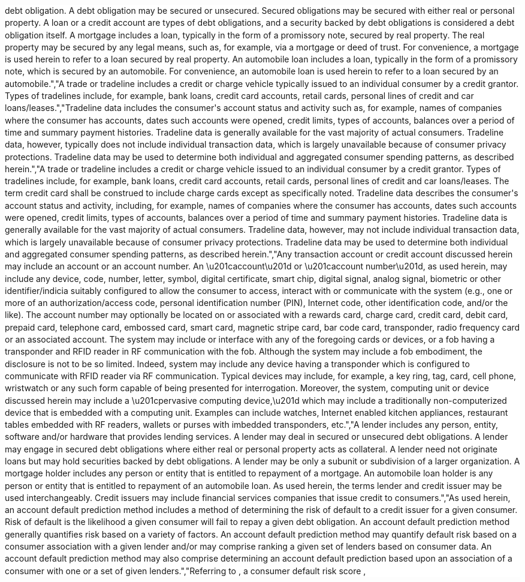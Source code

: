 debt obligation. A debt obligation may be secured or unsecured. Secured obligations may be secured with either real or personal property. A loan or a credit account are types of debt obligations, and a security backed by debt obligations is considered a debt obligation itself. A mortgage includes a loan, typically in the form of a promissory note, secured by real property. The real property may be secured by any legal means, such as, for example, via a mortgage or deed of trust. For convenience, a mortgage is used herein to refer to a loan secured by real property. An automobile loan includes a loan, typically in the form of a promissory note, which is secured by an automobile. For convenience, an automobile loan is used herein to refer to a loan secured by an automobile.","A trade or tradeline includes a credit or charge vehicle typically issued to an individual consumer by a credit grantor. Types of tradelines include, for example, bank loans, credit card accounts, retail cards, personal lines of credit and car loans\/leases.","Tradeline data includes the consumer's account status and activity such as, for example, names of companies where the consumer has accounts, dates such accounts were opened, credit limits, types of accounts, balances over a period of time and summary payment histories. Tradeline data is generally available for the vast majority of actual consumers. Tradeline data, however, typically does not include individual transaction data, which is largely unavailable because of consumer privacy protections. Tradeline data may be used to determine both individual and aggregated consumer spending patterns, as described herein.","A trade or tradeline includes a credit or charge vehicle issued to an individual consumer by a credit grantor. Types of tradelines include, for example, bank loans, credit card accounts, retail cards, personal lines of credit and car loans\/leases. The term credit card shall be construed to include charge cards except as specifically noted. Tradeline data describes the consumer's account status and activity, including, for example, names of companies where the consumer has accounts, dates such accounts were opened, credit limits, types of accounts, balances over a period of time and summary payment histories. Tradeline data is generally available for the vast majority of actual consumers. Tradeline data, however, may not include individual transaction data, which is largely unavailable because of consumer privacy protections. Tradeline data may be used to determine both individual and aggregated consumer spending patterns, as described herein.","Any transaction account or credit account discussed herein may include an account or an account number. An \u201caccount\u201d or \u201caccount number\u201d, as used herein, may include any device, code, number, letter, symbol, digital certificate, smart chip, digital signal, analog signal, biometric or other identifier\/indicia suitably configured to allow the consumer to access, interact with or communicate with the system (e.g., one or more of an authorization\/access code, personal identification number (PIN), Internet code, other identification code, and\/or the like). The account number may optionally be located on or associated with a rewards card, charge card, credit card, debit card, prepaid card, telephone card, embossed card, smart card, magnetic stripe card, bar code card, transponder, radio frequency card or an associated account. The system may include or interface with any of the foregoing cards or devices, or a fob having a transponder and RFID reader in RF communication with the fob. Although the system may include a fob embodiment, the disclosure is not to be so limited. Indeed, system may include any device having a transponder which is configured to communicate with RFID reader via RF communication. Typical devices may include, for example, a key ring, tag, card, cell phone, wristwatch or any such form capable of being presented for interrogation. Moreover, the system, computing unit or device discussed herein may include a \u201cpervasive computing device,\u201d which may include a traditionally non-computerized device that is embedded with a computing unit. Examples can include watches, Internet enabled kitchen appliances, restaurant tables embedded with RF readers, wallets or purses with imbedded transponders, etc.","A lender includes any person, entity, software and\/or hardware that provides lending services. A lender may deal in secured or unsecured debt obligations. A lender may engage in secured debt obligations where either real or personal property acts as collateral. A lender need not originate loans but may hold securities backed by debt obligations. A lender may be only a subunit or subdivision of a larger organization. A mortgage holder includes any person or entity that is entitled to repayment of a mortgage. An automobile loan holder is any person or entity that is entitled to repayment of an automobile loan. As used herein, the terms lender and credit issuer may be used interchangeably. Credit issuers may include financial services companies that issue credit to consumers.","As used herein, an account default prediction method includes a method of determining the risk of default to a credit issuer for a given consumer. Risk of default is the likelihood a given consumer will fail to repay a given debt obligation. An account default prediction method generally quantifies risk based on a variety of factors. An account default prediction method may quantify default risk based on a consumer association with a given lender and\/or may comprise ranking a given set of lenders based on consumer data. An account default prediction method may also comprise determining an account default prediction based upon an association of a consumer with one or a set of given lenders.","Referring to , a consumer default risk score ,